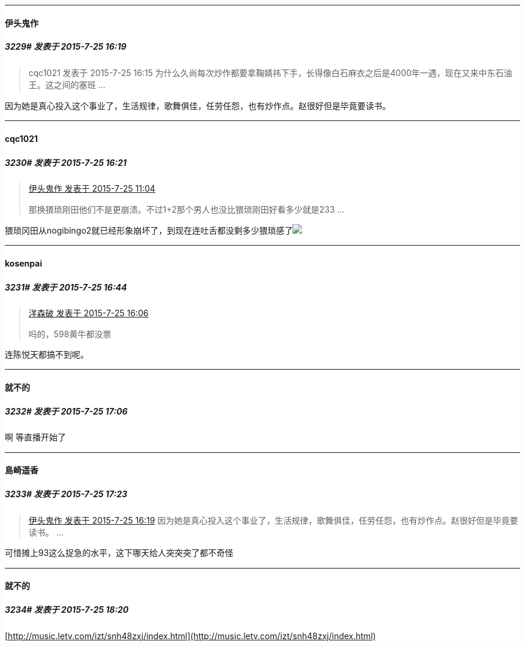 *****

####  伊头鬼作  
##### 3229#       发表于 2015-7-25 16:19

<blockquote>cqc1021 发表于 2015-7-25 16:15
为什么久尚每次炒作都要拿鞠婧祎下手，长得像白石麻衣之后是4000年一遇，现在又来中东石油王。这之间的塞班 ...</blockquote>
因为她是真心投入这个事业了，生活规律，歌舞俱佳，任劳任怨，也有炒作点。赵很好但是毕竟要读书。

*****

####  cqc1021  
##### 3230#       发表于 2015-7-25 16:21

<blockquote><a href="httphttps://bbs.saraba1st.com/2b/forum.php?mod=redirect&amp;goto=findpost&amp;pid=29648572&amp;ptid=1105387" target="_blank">伊头鬼作 发表于 2015-7-25 11:04</a>

那换猥琐刚田他们不是更崩溃。不过1+2那个男人也没比猥琐刚田好看多少就是233 ...</blockquote>
猥琐冈田从nogibingo2就已经形象崩坏了，到现在连吐舌都没剩多少猥琐感了<img src="https://static.saraba1st.com/image/smiley/face/161.jpg" referrerpolicy="no-referrer">

*****

####  kosenpai  
##### 3231#       发表于 2015-7-25 16:44

<blockquote><a href="httphttps://bbs.saraba1st.com/2b/forum.php?mod=redirect&amp;goto=findpost&amp;pid=29650842&amp;ptid=1105387" target="_blank">洋森破 发表于 2015-7-25 16:06</a>

吗的，598黄牛都没票</blockquote>
连陈悦天都搞不到呢。

*****

####  就不的  
##### 3232#       发表于 2015-7-25 17:06

啊 等直播开始了

*****

####  島崎遥香  
##### 3233#       发表于 2015-7-25 17:23

<blockquote><a href="httphttps://bbs.saraba1st.com/2b/forum.php?mod=redirect&amp;amp;goto=findpost&amp;amp;pid=29650942&amp;amp;ptid=1105387" target="_blank">伊头鬼作 发表于 2015-7-25 16:19</a>
因为她是真心投入这个事业了，生活规律，歌舞俱佳，任劳任怨，也有炒作点。赵很好但是毕竟要读书。 ...</blockquote>
可惜摊上93这么捉急的水平，这下哪天给人突突突了都不奇怪

*****

####  就不的  
##### 3234#       发表于 2015-7-25 18:20

[http://music.letv.com/izt/snh48zxj/index.html](http://music.letv.com/izt/snh48zxj/index.html)
